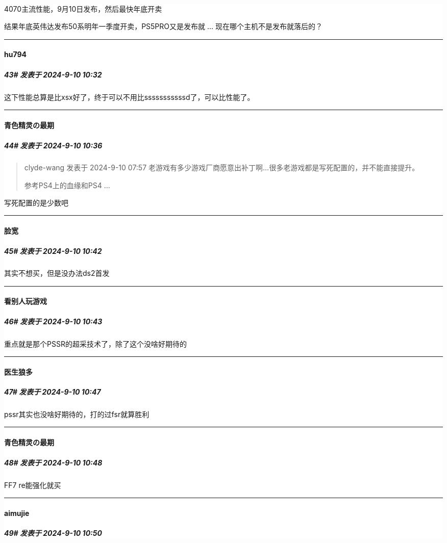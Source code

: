 4070主流性能，9月10日发布，然后最快年底开卖

结果年底英伟达发布50系明年一季度开卖，PS5PRO又是发布就 ...</blockquote>
现在哪个主机不是发布就落后的？


*****

####  hu794  
##### 43#       发表于 2024-9-10 10:32

这下性能总算是比xsx好了，终于可以不用比sssssssssssd了，可以比性能了。

*****

####  青色精灵の最期  
##### 44#       发表于 2024-9-10 10:36

<blockquote>clyde-wang 发表于 2024-9-10 07:57
老游戏有多少游戏厂商愿意出补丁啊…很多老游戏都是写死配置的，并不能直接提升。

参考PS4上的血缘和PS4 ...</blockquote>
写死配置的是少数吧


*****

####  脸宽  
##### 45#       发表于 2024-9-10 10:42

其实不想买，但是没办法ds2首发

*****

####  看别人玩游戏  
##### 46#       发表于 2024-9-10 10:43

重点就是那个PSSR的超采技术了，除了这个没啥好期待的


*****

####  医生狼多  
##### 47#       发表于 2024-9-10 10:47

pssr其实也没啥好期待的，打的过fsr就算胜利

*****

####  青色精灵の最期  
##### 48#       发表于 2024-9-10 10:48

FF7 re能强化就买

*****

####  aimujie  
##### 49#       发表于 2024-9-10 10:50
